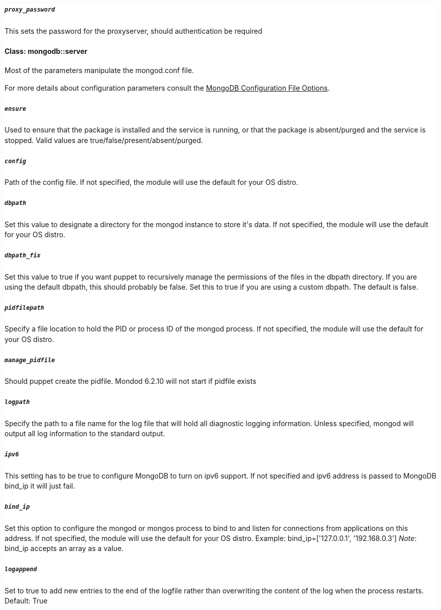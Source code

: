 ##### `proxy_password`
This sets the password for the proxyserver, should authentication be required

#### Class: mongodb::server

Most of the parameters manipulate the mongod.conf file.

For more details about configuration parameters consult the
[MongoDB Configuration File Options](http://docs.mongodb.org/manual/reference/configuration-options/).

##### `ensure`
Used to ensure that the package is installed and the service is running, or that the package is absent/purged and the service is stopped. Valid values are true/false/present/absent/purged.

##### `config`
Path of the config file. If not specified, the module will use the default
for your OS distro.

##### `dbpath`
Set this value to designate a directory for the mongod instance to store
it's data. If not specified, the module will use the default for your OS distro.

##### `dbpath_fix`
Set this value to true if you want puppet to recursively manage the permissions
of the files in the dbpath directory.  If you are using the default dbpath, this
should probably be false. Set this to true if you are using a custom dbpath. The
default is false.

##### `pidfilepath`
Specify a file location to hold the PID or process ID of the mongod process.
If not specified, the module will use the default for your OS distro.

##### `manage_pidfile`
Should puppet create the pidfile. Mondod 6.2.10 will not start if pidfile exists

##### `logpath`
Specify the path to a file name for the log file that will hold all diagnostic
logging information. Unless specified, mongod will output all log information
to the standard output.

##### `ipv6`
This setting has to be true to configure MongoDB to turn on ipv6 support. If not specified
and ipv6 address is passed to MongoDB bind_ip it will just fail.

##### `bind_ip`
Set this option to configure the mongod or mongos process to bind to and listen
for connections from applications on this address. If not specified, the module
will use the default for your OS distro. Example: bind_ip=['127.0.0.1', '192.168.0.3']
*Note*: bind_ip accepts an array as a value.

##### `logappend`
Set to true to add new entries to the end of the logfile rather than overwriting
the content of the log when the process restarts. Default: True
